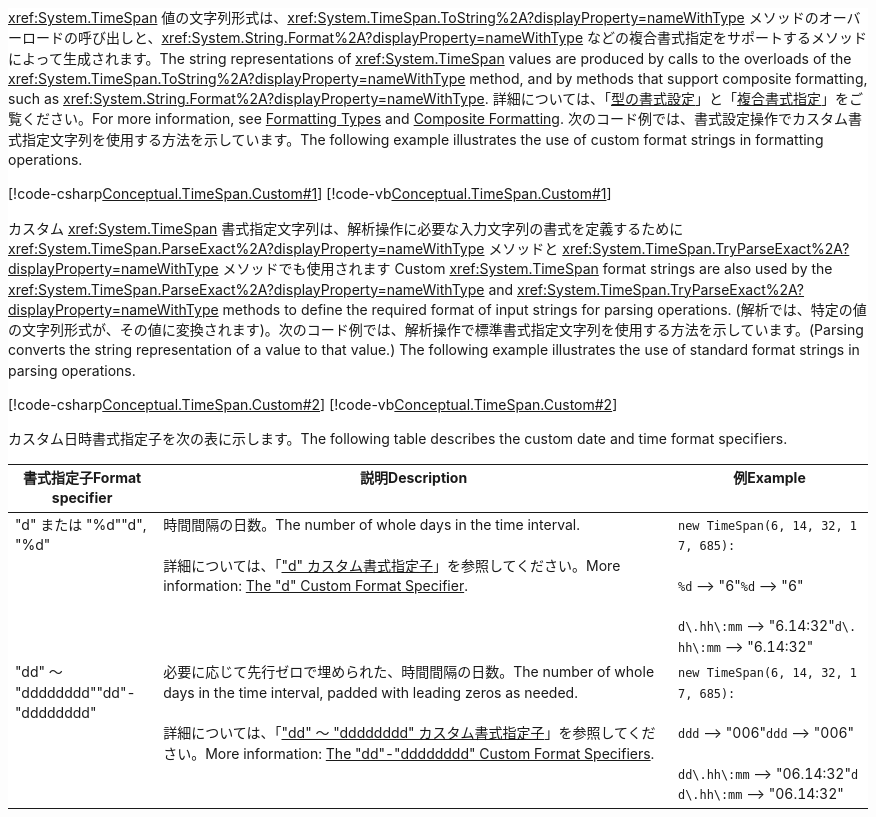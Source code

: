 
<span data-ttu-id="439af-112"><xref:System.TimeSpan> 値の文字列形式は、<xref:System.TimeSpan.ToString%2A?displayProperty=nameWithType> メソッドのオーバーロードの呼び出しと、<xref:System.String.Format%2A?displayProperty=nameWithType> などの複合書式指定をサポートするメソッドによって生成されます。</span><span class="sxs-lookup"><span data-stu-id="439af-112">The string representations of <xref:System.TimeSpan> values are produced by calls to the overloads of the <xref:System.TimeSpan.ToString%2A?displayProperty=nameWithType> method, and by methods that support composite formatting, such as <xref:System.String.Format%2A?displayProperty=nameWithType>.</span></span> <span data-ttu-id="439af-113">詳細については、「[型の書式設定](formatting-types.md)」と「[複合書式指定](composite-formatting.md)」をご覧ください。</span><span class="sxs-lookup"><span data-stu-id="439af-113">For more information, see [Formatting Types](formatting-types.md) and [Composite Formatting](composite-formatting.md).</span></span> <span data-ttu-id="439af-114">次のコード例では、書式設定操作でカスタム書式指定文字列を使用する方法を示しています。</span><span class="sxs-lookup"><span data-stu-id="439af-114">The following example illustrates the use of custom format strings in formatting operations.</span></span>

[!code-csharp[Conceptual.TimeSpan.Custom#1](~/samples/snippets/csharp/VS_Snippets_CLR/conceptual.timespan.custom/cs/customformatexample1.cs#1)]
[!code-vb[Conceptual.TimeSpan.Custom#1](~/samples/snippets/visualbasic/VS_Snippets_CLR/conceptual.timespan.custom/vb/customformatexample1.vb#1)]

<span data-ttu-id="439af-115">カスタム <xref:System.TimeSpan> 書式指定文字列は、解析操作に必要な入力文字列の書式を定義するために <xref:System.TimeSpan.ParseExact%2A?displayProperty=nameWithType> メソッドと <xref:System.TimeSpan.TryParseExact%2A?displayProperty=nameWithType> メソッドでも使用されます </span><span class="sxs-lookup"><span data-stu-id="439af-115">Custom <xref:System.TimeSpan> format strings are also used by the <xref:System.TimeSpan.ParseExact%2A?displayProperty=nameWithType> and <xref:System.TimeSpan.TryParseExact%2A?displayProperty=nameWithType> methods to define the required format of input strings for parsing operations.</span></span> <span data-ttu-id="439af-116">(解析では、特定の値の文字列形式が、その値に変換されます)。次のコード例では、解析操作で標準書式指定文字列を使用する方法を示しています。</span><span class="sxs-lookup"><span data-stu-id="439af-116">(Parsing converts the string representation of a value to that value.) The following example illustrates the use of standard format strings in parsing operations.</span></span>

[!code-csharp[Conceptual.TimeSpan.Custom#2](~/samples/snippets/csharp/VS_Snippets_CLR/conceptual.timespan.custom/cs/customparseexample1.cs#2)]
[!code-vb[Conceptual.TimeSpan.Custom#2](~/samples/snippets/visualbasic/VS_Snippets_CLR/conceptual.timespan.custom/vb/customparseexample1.vb#2)]

<a name="table"></a> <span data-ttu-id="439af-117">カスタム日時書式指定子を次の表に示します。</span><span class="sxs-lookup"><span data-stu-id="439af-117">The following table describes the custom date and time format specifiers.</span></span>

| <span data-ttu-id="439af-118">書式指定子</span><span class="sxs-lookup"><span data-stu-id="439af-118">Format specifier</span></span> | <span data-ttu-id="439af-119">説明</span><span class="sxs-lookup"><span data-stu-id="439af-119">Description</span></span> | <span data-ttu-id="439af-120">例</span><span class="sxs-lookup"><span data-stu-id="439af-120">Example</span></span> |
|----------------------|-----------------|-------------|
|<span data-ttu-id="439af-121">"d" または "%d"</span><span class="sxs-lookup"><span data-stu-id="439af-121">"d", "%d"</span></span>|<span data-ttu-id="439af-122">時間間隔の日数。</span><span class="sxs-lookup"><span data-stu-id="439af-122">The number of whole days in the time interval.</span></span><br /><br /> <span data-ttu-id="439af-123">詳細については、「["d" カスタム書式指定子](#dSpecifier)」を参照してください。</span><span class="sxs-lookup"><span data-stu-id="439af-123">More information: [The "d" Custom Format Specifier](#dSpecifier).</span></span>|`new TimeSpan(6, 14, 32, 17, 685):`<br /><br /> <span data-ttu-id="439af-124">`%d` --&gt; "6"</span><span class="sxs-lookup"><span data-stu-id="439af-124">`%d` --> "6"</span></span><br /><br /> <span data-ttu-id="439af-125">`d\.hh\:mm` --&gt; "6.14:32"</span><span class="sxs-lookup"><span data-stu-id="439af-125">`d\.hh\:mm` --> "6.14:32"</span></span>|
|<span data-ttu-id="439af-126">"dd" ～ "dddddddd"</span><span class="sxs-lookup"><span data-stu-id="439af-126">"dd"-"dddddddd"</span></span>|<span data-ttu-id="439af-127">必要に応じて先行ゼロで埋められた、時間間隔の日数。</span><span class="sxs-lookup"><span data-stu-id="439af-127">The number of whole days in the time interval, padded with leading zeros as needed.</span></span><br /><br /> <span data-ttu-id="439af-128">詳細については、「["dd" ～ "dddddddd" カスタム書式指定子](#ddSpecifier)」を参照してください。</span><span class="sxs-lookup"><span data-stu-id="439af-128">More information: [The "dd"-"dddddddd" Custom Format Specifiers](#ddSpecifier).</span></span>|`new TimeSpan(6, 14, 32, 17, 685):`<br /><br /> <span data-ttu-id="439af-129">`ddd` --&gt; "006"</span><span class="sxs-lookup"><span data-stu-id="439af-129">`ddd` --> "006"</span></span><br /><br /> <span data-ttu-id="439af-130">`dd\.hh\:mm` --&gt; "06.14:32"</span><span class="sxs-lookup"><span data-stu-id="439af-130">`dd\.hh\:mm` --> "06.14:32"</span></span>|